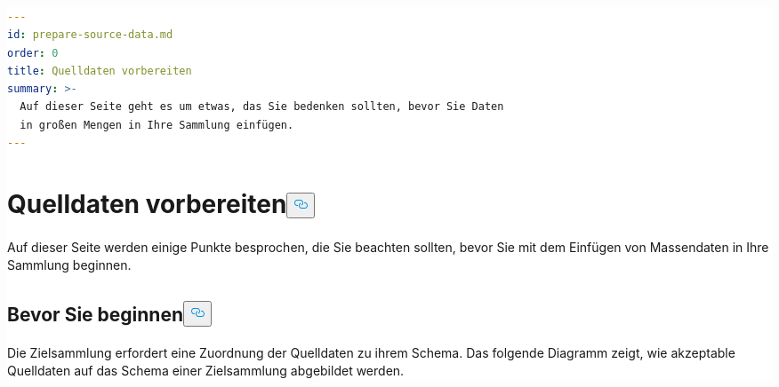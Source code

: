 ```yaml
---
id: prepare-source-data.md
order: 0
title: Quelldaten vorbereiten
summary: >-
  Auf dieser Seite geht es um etwas, das Sie bedenken sollten, bevor Sie Daten
  in großen Mengen in Ihre Sammlung einfügen.
---
```

<h1 id="Prepare-Source-Data" class="common-anchor-header">Quelldaten vorbereiten<button data-href="#Prepare-Source-Data" class="anchor-icon" translate="no">
      <svg translate="no"
        aria-hidden="true"
        focusable="false"
        height="20"
        version="1.1"
        viewBox="0 0 16 16"
        width="16"
      >
        <path
          fill="#0092E4"
          fill-rule="evenodd"
          d="M4 9h1v1H4c-1.5 0-3-1.69-3-3.5S2.55 3 4 3h4c1.45 0 3 1.69 3 3.5 0 1.41-.91 2.72-2 3.25V8.59c.58-.45 1-1.27 1-2.09C10 5.22 8.98 4 8 4H4c-.98 0-2 1.22-2 2.5S3 9 4 9zm9-3h-1v1h1c1 0 2 1.22 2 2.5S13.98 12 13 12H9c-.98 0-2-1.22-2-2.5 0-.83.42-1.64 1-2.09V6.25c-1.09.53-2 1.84-2 3.25C6 11.31 7.55 13 9 13h4c1.45 0 3-1.69 3-3.5S14.5 6 13 6z"
        ></path>
      </svg>
    </button></h1><p>Auf dieser Seite werden einige Punkte besprochen, die Sie beachten sollten, bevor Sie mit dem Einfügen von Massendaten in Ihre Sammlung beginnen.</p>
<h2 id="Before-you-start" class="common-anchor-header">Bevor Sie beginnen<button data-href="#Before-you-start" class="anchor-icon" translate="no">
      <svg translate="no"
        aria-hidden="true"
        focusable="false"
        height="20"
        version="1.1"
        viewBox="0 0 16 16"
        width="16"
      >
        <path
          fill="#0092E4"
          fill-rule="evenodd"
          d="M4 9h1v1H4c-1.5 0-3-1.69-3-3.5S2.55 3 4 3h4c1.45 0 3 1.69 3 3.5 0 1.41-.91 2.72-2 3.25V8.59c.58-.45 1-1.27 1-2.09C10 5.22 8.98 4 8 4H4c-.98 0-2 1.22-2 2.5S3 9 4 9zm9-3h-1v1h1c1 0 2 1.22 2 2.5S13.98 12 13 12H9c-.98 0-2-1.22-2-2.5 0-.83.42-1.64 1-2.09V6.25c-1.09.53-2 1.84-2 3.25C6 11.31 7.55 13 9 13h4c1.45 0 3-1.69 3-3.5S14.5 6 13 6z"
        ></path>
      </svg>
    </button></h2><p>Die Zielsammlung erfordert eine Zuordnung der Quelldaten zu ihrem Schema. Das folgende Diagramm zeigt, wie akzeptable Quelldaten auf das Schema einer Zielsammlung abgebildet werden.</p>
<p>
  